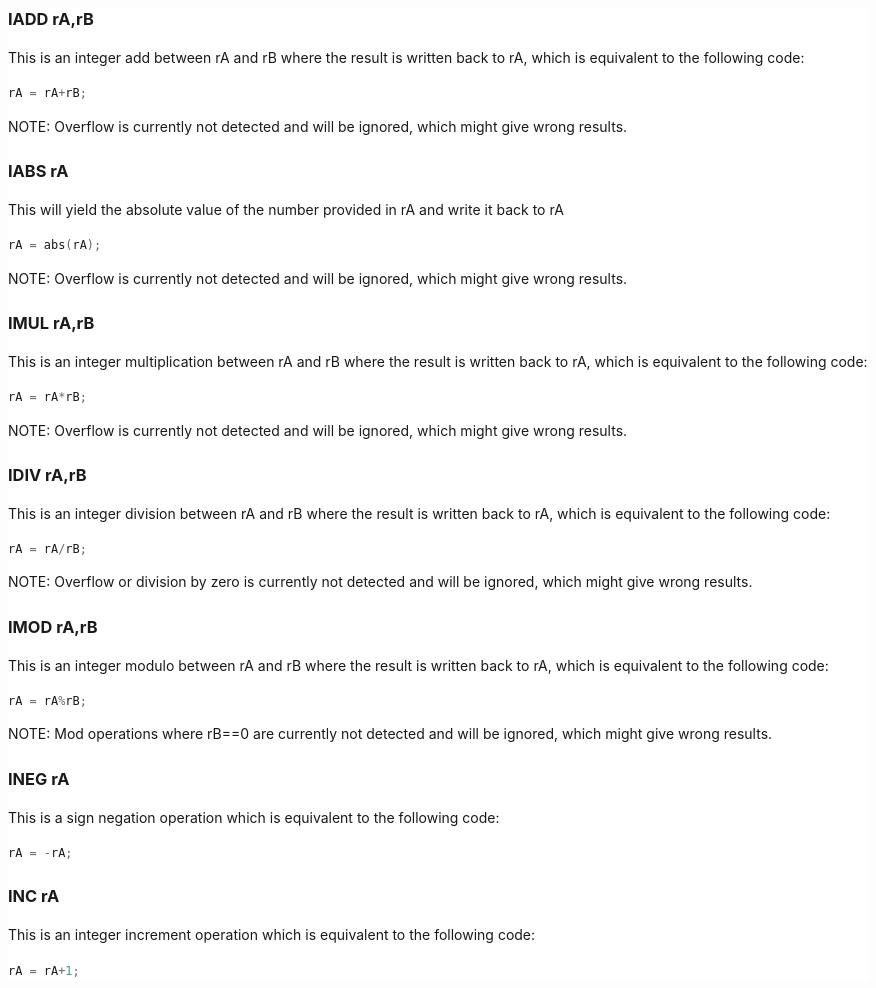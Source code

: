 ### IADD rA,rB
This is an integer add between rA and rB where the result is written back to rA, which is equivalent to the following code:
```c
rA = rA+rB;
```
NOTE: Overflow is currently not detected and will be ignored, which might give wrong results.

### IABS rA
This will yield the absolute value of the number provided in rA and write it back to rA
```c
rA = abs(rA);
```
NOTE: Overflow is currently not detected and will be ignored, which might give wrong results.

### IMUL rA,rB
This is an integer multiplication between rA and rB where the result is written back to rA, which is equivalent to the following code:
```c
rA = rA*rB;
```
NOTE: Overflow is currently not detected and will be ignored, which might give wrong results.

### IDIV rA,rB
This is an integer division between rA and rB where the result is written back to rA, which is equivalent to the following code:
```c
rA = rA/rB;
```
NOTE: Overflow or division by zero is currently not detected and will be ignored, which might give wrong results.

### IMOD rA,rB
This is an integer modulo between rA and rB where the result is written back to rA, which is equivalent to the following code:
```c
rA = rA%rB;
```
NOTE: Mod operations where rB==0 are currently not detected and will be ignored, which might give wrong results.

### INEG rA
This is a sign negation operation which is equivalent to the following code:
```c
rA = -rA;
```

### INC rA
This is an integer increment operation which is equivalent to the following code:
```c
rA = rA+1;
```
